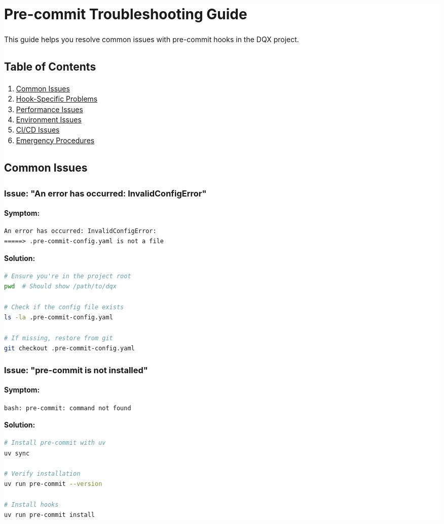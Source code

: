 # Pre-commit Troubleshooting Guide

This guide helps you resolve common issues with pre-commit hooks in the DQX project.

## Table of Contents

1. [Common Issues](#common-issues)
2. [Hook-Specific Problems](#hook-specific-problems)
3. [Performance Issues](#performance-issues)
4. [Environment Issues](#environment-issues)
5. [CI/CD Issues](#cicd-issues)
6. [Emergency Procedures](#emergency-procedures)

## Common Issues

### Issue: "An error has occurred: InvalidConfigError"

**Symptom:**
```
An error has occurred: InvalidConfigError: 
=====> .pre-commit-config.yaml is not a file
```

**Solution:**
```bash
# Ensure you're in the project root
pwd  # Should show /path/to/dqx

# Check if the config file exists
ls -la .pre-commit-config.yaml

# If missing, restore from git
git checkout .pre-commit-config.yaml
```

### Issue: "pre-commit is not installed"

**Symptom:**
```
bash: pre-commit: command not found
```

**Solution:**
```bash
# Install pre-commit with uv
uv sync

# Verify installation
uv run pre-commit --version

# Install hooks
uv run pre-commit install
```
